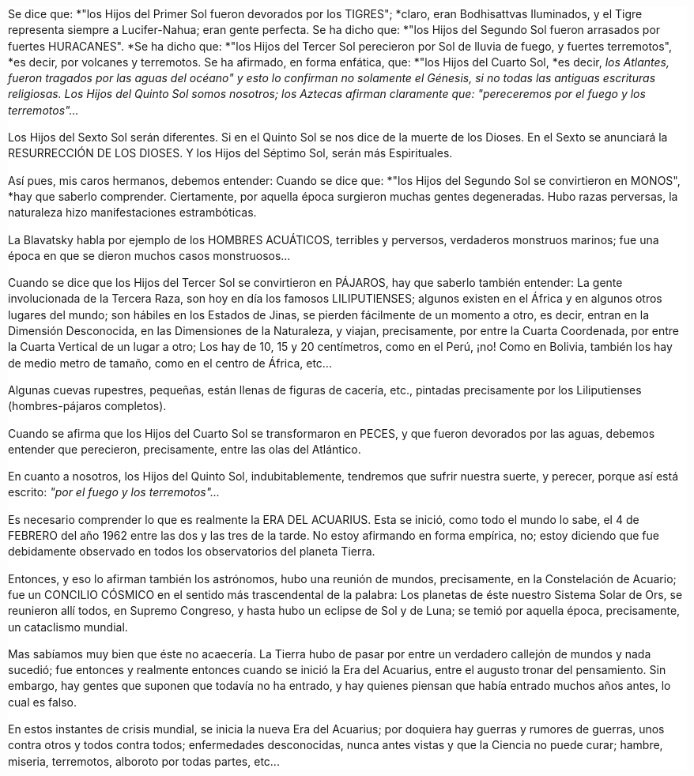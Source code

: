 Se dice que: *"los Hijos del Primer Sol fueron devorados por los TIGRES"; *claro, eran Bodhisattvas Iluminados, y el Tigre representa siempre a Lucifer-Nahua; eran gente perfecta. Se ha dicho que: *"los Hijos del Segundo Sol fueron arrasados por fuertes HURACANES". *Se ha dicho que: *"los Hijos del Tercer Sol perecieron por Sol de lluvia de fuego, y fuertes terremotos", *es decir, por volcanes y terremotos. Se ha afirmado, en forma enfática, que: *"los Hijos del Cuarto Sol, *es decir, *los Atlantes, fueron tragados por las aguas del océano" *y esto lo confirman no solamente el Génesis, si no todas las antiguas escrituras religiosas. Los Hijos del Quinto Sol somos nosotros; los Aztecas afirman claramente que:* "pereceremos por el fuego y los terremotos"...*

Los Hijos del Sexto Sol serán diferentes. Si en el Quinto Sol se nos dice de la muerte de los Dioses. En el Sexto se anunciará la RESURRECCIÓN DE LOS DIOSES. Y los Hijos del Séptimo Sol, serán más Espirituales.

Así pues, mis caros hermanos, debemos entender: Cuando se dice que: *"los Hijos del Segundo Sol se convirtieron en MONOS", *hay que saberlo comprender. Ciertamente, por aquella época surgieron muchas gentes degeneradas. Hubo razas perversas, la naturaleza hizo manifestaciones estrambóticas.

La Blavatsky habla por ejemplo de los HOMBRES ACUÁTICOS, terribles y perversos, verdaderos monstruos marinos; fue una época en que se dieron muchos casos monstruosos...

Cuando se dice que los Hijos del Tercer Sol se convirtieron en PÁJAROS, hay que saberlo también entender: La gente involucionada de la Tercera Raza, son hoy en día los famosos LILIPUTIENSES; algunos existen en el África y en algunos otros lugares del mundo; son hábiles en los Estados de Jinas, se pierden fácilmente de un momento a otro, es decir, entran en la Dimensión Desconocida, en las Dimensiones de la Naturaleza, y viajan, precisamente, por entre la Cuarta Coordenada, por entre la Cuarta Vertical de un lugar a otro; Los hay de 10, 15 y 20 centímetros, como en el Perú, ¡no! Como en Bolivia, también los hay de medio metro de tamaño, como en el centro de África, etc...

Algunas cuevas rupestres, pequeñas, están llenas de figuras de cacería, etc., pintadas precisamente por los Liliputienses (hombres-pájaros completos).

Cuando se afirma que los Hijos del Cuarto Sol se transformaron en PECES, y que fueron devorados por las aguas, debemos entender que perecieron, precisamente, entre las olas del Atlántico.

En cuanto a nosotros, los Hijos del Quinto Sol, indubitablemente, tendremos que sufrir nuestra suerte, y perecer, porque así está escrito: *"por el fuego y los terremotos"...*

Es necesario comprender lo que es realmente la ERA DEL ACUARIUS. Esta se inició, como todo el mundo lo sabe, el 4 de FEBRERO del año 1962 entre las dos y las tres de la tarde. No estoy afirmando en forma empírica, no; estoy diciendo que fue debidamente observado en todos los observatorios del planeta Tierra.

Entonces, y eso lo afirman también los astrónomos, hubo una reunión de mundos, precisamente, en la Constelación de Acuario; fue un CONCILIO CÓSMICO en el sentido más trascendental de la palabra: Los planetas de éste nuestro Sistema Solar de Ors, se reunieron allí todos, en Supremo Congreso, y hasta hubo un eclipse de Sol y de Luna; se temió por aquella época, precisamente, un cataclismo mundial.

Mas sabíamos muy bien que éste no acaecería. La Tierra hubo de pasar por entre un verdadero callejón de mundos y nada sucedió; fue entonces y realmente entonces cuando se inició la Era del Acuarius, entre el augusto tronar del pensamiento. Sin embargo, hay gentes que suponen que todavía no ha entrado, y hay quienes piensan que había entrado muchos años antes, lo cual es falso.

En estos instantes de crisis mundial, se inicia la nueva Era del Acuarius; por doquiera hay guerras y rumores de guerras, unos contra otros y todos contra todos; enfermedades desconocidas, nunca antes vistas y que la Ciencia no puede curar; hambre, miseria, terremotos, alboroto por todas partes, etc...
